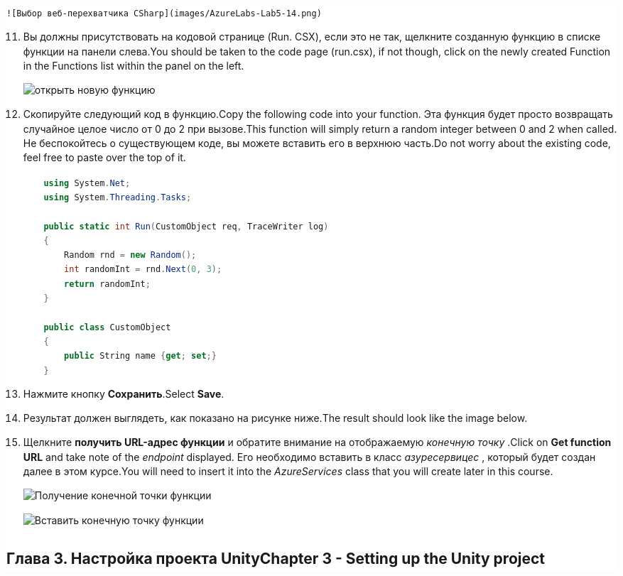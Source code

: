     ![Выбор веб-перехватчика CSharp](images/AzureLabs-Lab5-14.png)

11. <span data-ttu-id="d6d6c-234">Вы должны присутствовать на кодовой странице (Run. CSX), если это не так, щелкните созданную функцию в списке функции на панели слева.</span><span class="sxs-lookup"><span data-stu-id="d6d6c-234">You should be taken to the code page (run.csx), if not though, click on the newly created Function in the Functions list within the panel on the left.</span></span>

    ![открыть новую функцию](images/AzureLabs-Lab5-15.png)

12. <span data-ttu-id="d6d6c-236">Скопируйте следующий код в функцию.</span><span class="sxs-lookup"><span data-stu-id="d6d6c-236">Copy the following code into your function.</span></span> <span data-ttu-id="d6d6c-237">Эта функция будет просто возвращать случайное целое число от 0 до 2 при вызове.</span><span class="sxs-lookup"><span data-stu-id="d6d6c-237">This function will simply return a random integer between 0 and 2 when called.</span></span> <span data-ttu-id="d6d6c-238">Не беспокойтесь о существующем коде, вы можете вставить его в верхнюю часть.</span><span class="sxs-lookup"><span data-stu-id="d6d6c-238">Do not worry about the existing code, feel free to paste over the top of it.</span></span>

    ```csharp
        using System.Net;
        using System.Threading.Tasks;

        public static int Run(CustomObject req, TraceWriter log)
        {
            Random rnd = new Random();
            int randomInt = rnd.Next(0, 3);
            return randomInt;
        }

        public class CustomObject
        {
            public String name {get; set;}
        }
    ```

13. <span data-ttu-id="d6d6c-239">Нажмите кнопку **Сохранить**.</span><span class="sxs-lookup"><span data-stu-id="d6d6c-239">Select **Save**.</span></span>

14. <span data-ttu-id="d6d6c-240">Результат должен выглядеть, как показано на рисунке ниже.</span><span class="sxs-lookup"><span data-stu-id="d6d6c-240">The result should look like the image below.</span></span>

15. <span data-ttu-id="d6d6c-241">Щелкните **получить URL-адрес функции** и обратите внимание на отображаемую *конечную точку* .</span><span class="sxs-lookup"><span data-stu-id="d6d6c-241">Click on **Get function URL** and take note of the *endpoint* displayed.</span></span> <span data-ttu-id="d6d6c-242">Его необходимо вставить в класс *азуресервицес* , который будет создан далее в этом курсе.</span><span class="sxs-lookup"><span data-stu-id="d6d6c-242">You will need to insert it into the *AzureServices* class that you will create later in this course.</span></span>

    ![Получение конечной точки функции](images/AzureLabs-Lab5-16.png)

    ![Вставить конечную точку функции](images/AzureLabs-Lab5-16-5.png)

## <a name="chapter-3---setting-up-the-unity-project"></a><span data-ttu-id="d6d6c-245">Глава 3. Настройка проекта Unity</span><span class="sxs-lookup"><span data-stu-id="d6d6c-245">Chapter 3 - Setting up the Unity project</span></span>
